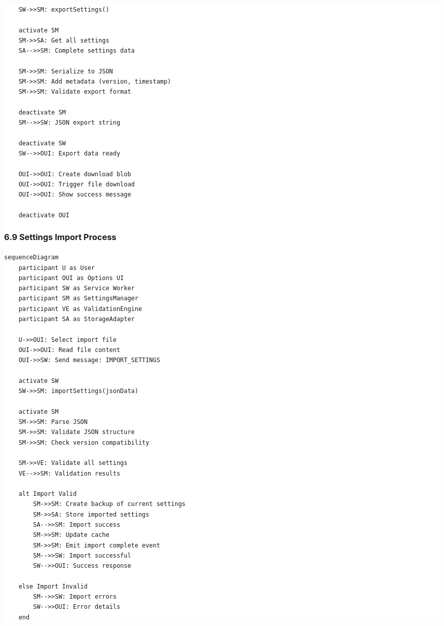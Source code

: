 ```mermaid
    SW->>SM: exportSettings()

    activate SM
    SM->>SA: Get all settings
    SA-->>SM: Complete settings data

    SM->>SM: Serialize to JSON
    SM->>SM: Add metadata (version, timestamp)
    SM->>SM: Validate export format

    deactivate SM
    SM-->>SW: JSON export string

    deactivate SW
    SW-->>OUI: Export data ready

    OUI->>OUI: Create download blob
    OUI->>OUI: Trigger file download
    OUI->>OUI: Show success message

    deactivate OUI
```

### 6.9 Settings Import Process

```mermaid
sequenceDiagram
    participant U as User
    participant OUI as Options UI
    participant SW as Service Worker
    participant SM as SettingsManager
    participant VE as ValidationEngine
    participant SA as StorageAdapter

    U->>OUI: Select import file
    OUI->>OUI: Read file content
    OUI->>SW: Send message: IMPORT_SETTINGS

    activate SW
    SW->>SM: importSettings(jsonData)

    activate SM
    SM->>SM: Parse JSON
    SM->>SM: Validate JSON structure
    SM->>SM: Check version compatibility

    SM->>VE: Validate all settings
    VE-->>SM: Validation results

    alt Import Valid
        SM->>SM: Create backup of current settings
        SM->>SA: Store imported settings
        SA-->>SM: Import success
        SM->>SM: Update cache
        SM->>SM: Emit import complete event
        SM-->>SW: Import successful
        SW-->>OUI: Success response

    else Import Invalid
        SM-->>SW: Import errors
        SW-->>OUI: Error details
    end

```